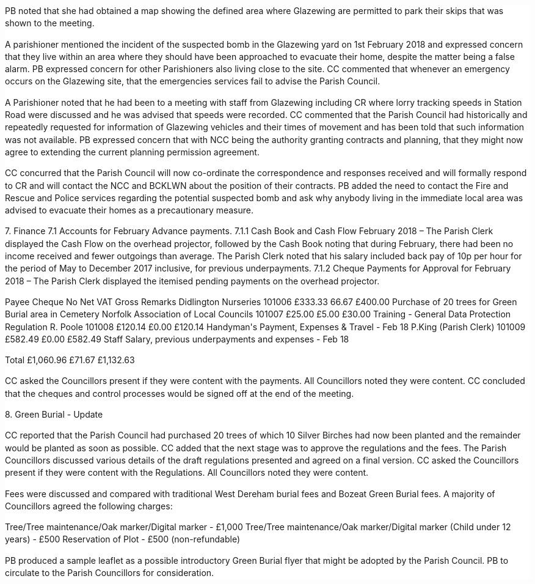 PB noted that she had obtained a map showing the defined area where Glazewing are permitted to park their skips that was shown to the meeting.

A parishioner mentioned the incident of the suspected bomb in the Glazewing yard on 1st February 2018 and expressed concern that they live within an area where they should have been approached to evacuate their home, despite the matter being a false alarm. PB expressed concern for other Parishioners also living close to the site. CC commented that whenever an emergency occurs on the Glazewing site, that the emergencies services fail to advise the Parish Council.

A Parishioner noted that he had been to a meeting with staff from Glazewing including CR where lorry tracking speeds in Station Road were discussed and he was advised that speeds were recorded. CC commented that the Parish Council had historically and repeatedly requested for information of Glazewing vehicles and their times of movement and has been told that such information was not available. PB expressed concern that with NCC being the authority granting contracts and planning, that they might now agree to extending the current planning permission agreement.

CC concurred that the Parish Council will now co-ordinate the correspondence and responses received and will formally respond to CR and will contact the NCC and BCKLWN about the position of their contracts. PB added the need to contact the Fire and Rescue and Police services regarding the potential suspected bomb and ask why anybody living in the immediate local area was advised to evacuate their homes as a precautionary measure.

7\. Finance 7.1 Accounts for February Advance payments. 7.1.1 Cash Book and Cash Flow February 2018 – The Parish Clerk displayed the Cash Flow on the overhead projector, followed by the Cash Book noting that during February, there had been no income received and fewer outgoings than average. The Parish Clerk noted that his salary included back pay of 10p per hour for the period of May to December 2017 inclusive, for previous underpayments. 7.1.2 Cheque Payments for Approval for February 2018 – The Parish Clerk displayed the itemised pending payments on the overhead projector.

Payee Cheque No Net VAT Gross Remarks Didlington Nurseries 101006 £333.33 66.67 £400.00 Purchase of 20 trees for Green Burial area in Cemetery Norfolk Association of Local Councils 101007 £25.00 £5.00 £30.00 Training - General Data Protection Regulation R. Poole 101008 £120.14 £0.00 £120.14 Handyman's Payment, Expenses & Travel - Feb 18 P.King (Parish Clerk) 101009 £582.49 £0.00 £582.49 Staff Salary, previous underpayments and expenses - Feb 18

Total £1,060.96 £71.67 £1,132.63

CC asked the Councillors present if they were content with the payments. All Councillors noted they were content. CC concluded that the cheques and control processes would be signed off at the end of the meeting.

8\. Green Burial - Update

CC reported that the Parish Council had purchased 20 trees of which 10 Silver Birches had now been planted and the remainder would be planted as soon as possible. CC added that the next stage was to approve the regulations and the fees. The Parish Councillors discussed various details of the draft regulations presented and agreed on a final version. CC asked the Councillors present if they were content with the Regulations. All Councillors noted they were content.

Fees were discussed and compared with traditional West Dereham burial fees and Bozeat Green Burial fees. A majority of Councillors agreed the following charges:

Tree/Tree maintenance/Oak marker/Digital marker - £1,000 Tree/Tree maintenance/Oak marker/Digital marker (Child under 12 years) - £500 Reservation of Plot - £500 (non-refundable)

PB produced a sample leaflet as a possible introductory Green Burial flyer that might be adopted by the Parish Council. PB to circulate to the Parish Councillors for consideration.
